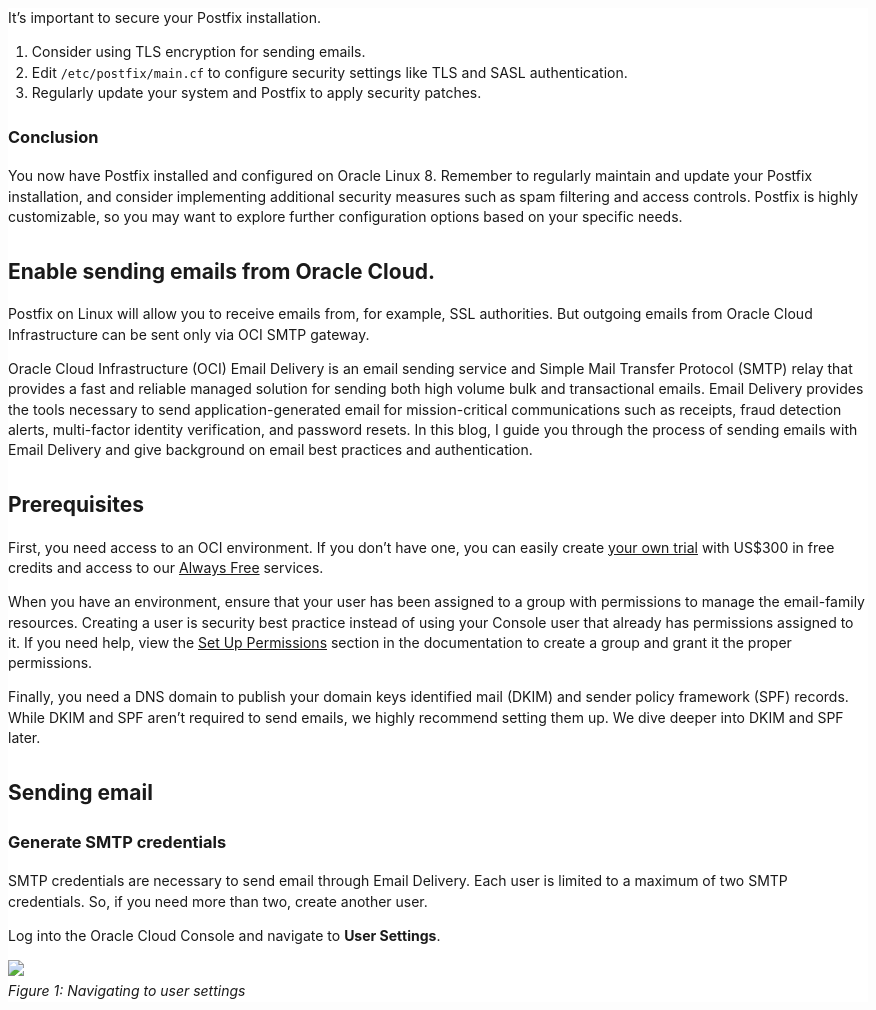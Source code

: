 It’s important to secure your Postfix installation.

1. Consider using TLS encryption for sending emails.
2. Edit `/etc/postfix/main.cf` to configure security settings like TLS and SASL authentication.
3. Regularly update your system and Postfix to apply security patches.

### Conclusion

You now have Postfix installed and configured on Oracle Linux 8. Remember to regularly maintain and update your Postfix installation, and consider implementing additional security measures such as spam filtering and access controls. Postfix is highly customizable, so you may want to explore further configuration options based on your specific needs.

## Enable sending emails from Oracle Cloud.

Postfix on Linux will allow you to receive emails from, for example, SSL authorities. But outgoing emails from Oracle Cloud Infrastructure can be sent only via OCI SMTP gateway.

Oracle Cloud Infrastructure (OCI) Email Delivery is an email sending service and Simple Mail Transfer Protocol (SMTP) relay that provides a fast and reliable managed solution for sending both high volume bulk and transactional emails. Email Delivery provides the tools necessary to send application-generated email for mission-critical communications such as receipts, fraud detection alerts, multi-factor identity verification, and password resets. In this blog, I guide you through the process of sending emails with Email Delivery and give background on email best practices and authentication.

## Prerequisites

First, you need access to an OCI environment. If you don’t have one, you can easily create [your own trial](https://www.oracle.com/cloud/free/) with US$300 in free credits and access to our [Always Free](https://www.oracle.com/cloud/free/#always-free) services.

When you have an environment, ensure that your user has been assigned to a group with permissions to manage the email-family resources. Creating a user is security best practice instead of using your Console user that already has permissions assigned to it. If you need help, view the [Set Up Permissions](https://docs.oracle.com/en-us/iaas/Content/Email/Reference/gettingstarted.htm) section in the documentation to create a group and grant it the proper permissions.

Finally, you need a DNS domain to publish your domain keys identified mail (DKIM) and sender policy framework (SPF) records. While DKIM and SPF aren’t required to send emails, we highly recommend setting them up. We dive deeper into DKIM and SPF later.

## Sending email

### Generate SMTP credentials

SMTP credentials are necessary to send email through Email Delivery. Each user is limited to a maximum of two SMTP credentials. So, if you need more than two, create another user.

Log into the Oracle Cloud Console and navigate to **User Settings**.

![](https://blogs.oracle.com/content/published/api/v1.1/assets/CONT4C18B76897AC4E7BAFCF0F95FC6FE305/Medium?cb=_cache_d78a&channelToken=f7814d202b7d468686f50574164024ec&format=jpg)  
_Figure 1: Navigating to user settings_
